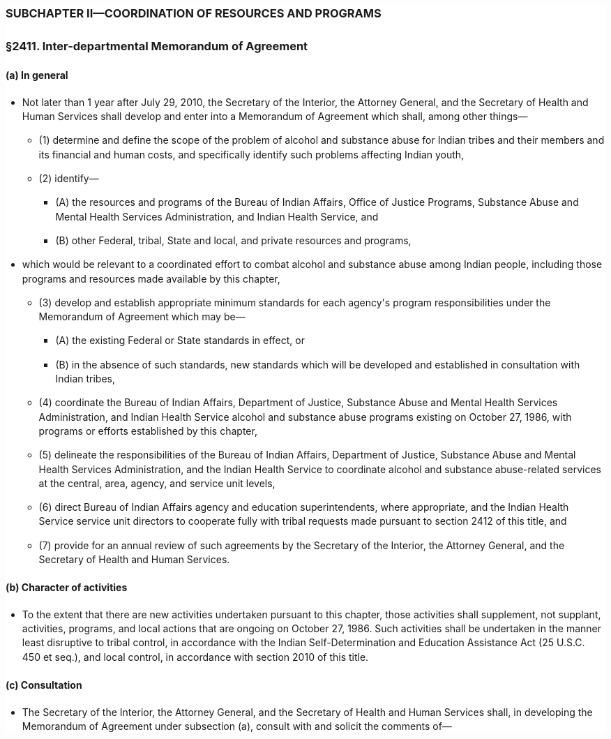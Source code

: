 ### SUBCHAPTER II—COORDINATION OF RESOURCES AND PROGRAMS

### §2411. Inter-departmental Memorandum of Agreement
#### (a) In general
* Not later than 1 year after July 29, 2010, the Secretary of the Interior, the Attorney General, and the Secretary of Health and Human Services shall develop and enter into a Memorandum of Agreement which shall, among other things—

  * (1) determine and define the scope of the problem of alcohol and substance abuse for Indian tribes and their members and its financial and human costs, and specifically identify such problems affecting Indian youth,

  * (2) identify—

    * (A) the resources and programs of the Bureau of Indian Affairs, Office of Justice Programs, Substance Abuse and Mental Health Services Administration, and Indian Health Service, and

    * (B) other Federal, tribal, State and local, and private resources and programs,


* which would be relevant to a coordinated effort to combat alcohol and substance abuse among Indian people, including those programs and resources made available by this chapter,

  * (3) develop and establish appropriate minimum standards for each agency's program responsibilities under the Memorandum of Agreement which may be—

    * (A) the existing Federal or State standards in effect, or

    * (B) in the absence of such standards, new standards which will be developed and established in consultation with Indian tribes,


  * (4) coordinate the Bureau of Indian Affairs, Department of Justice, Substance Abuse and Mental Health Services Administration, and Indian Health Service alcohol and substance abuse programs existing on October 27, 1986, with programs or efforts established by this chapter,

  * (5) delineate the responsibilities of the Bureau of Indian Affairs, Department of Justice, Substance Abuse and Mental Health Services Administration, and the Indian Health Service to coordinate alcohol and substance abuse-related services at the central, area, agency, and service unit levels,

  * (6) direct Bureau of Indian Affairs agency and education superintendents, where appropriate, and the Indian Health Service service unit directors to cooperate fully with tribal requests made pursuant to section 2412 of this title, and

  * (7) provide for an annual review of such agreements by the Secretary of the Interior, the Attorney General, and the Secretary of Health and Human Services.

#### (b) Character of activities
* To the extent that there are new activities undertaken pursuant to this chapter, those activities shall supplement, not supplant, activities, programs, and local actions that are ongoing on October 27, 1986. Such activities shall be undertaken in the manner least disruptive to tribal control, in accordance with the Indian Self-Determination and Education Assistance Act (25 U.S.C. 450 et seq.), and local control, in accordance with section 2010 of this title.

#### (c) Consultation
* The Secretary of the Interior, the Attorney General, and the Secretary of Health and Human Services shall, in developing the Memorandum of Agreement under subsection (a), consult with and solicit the comments of—
